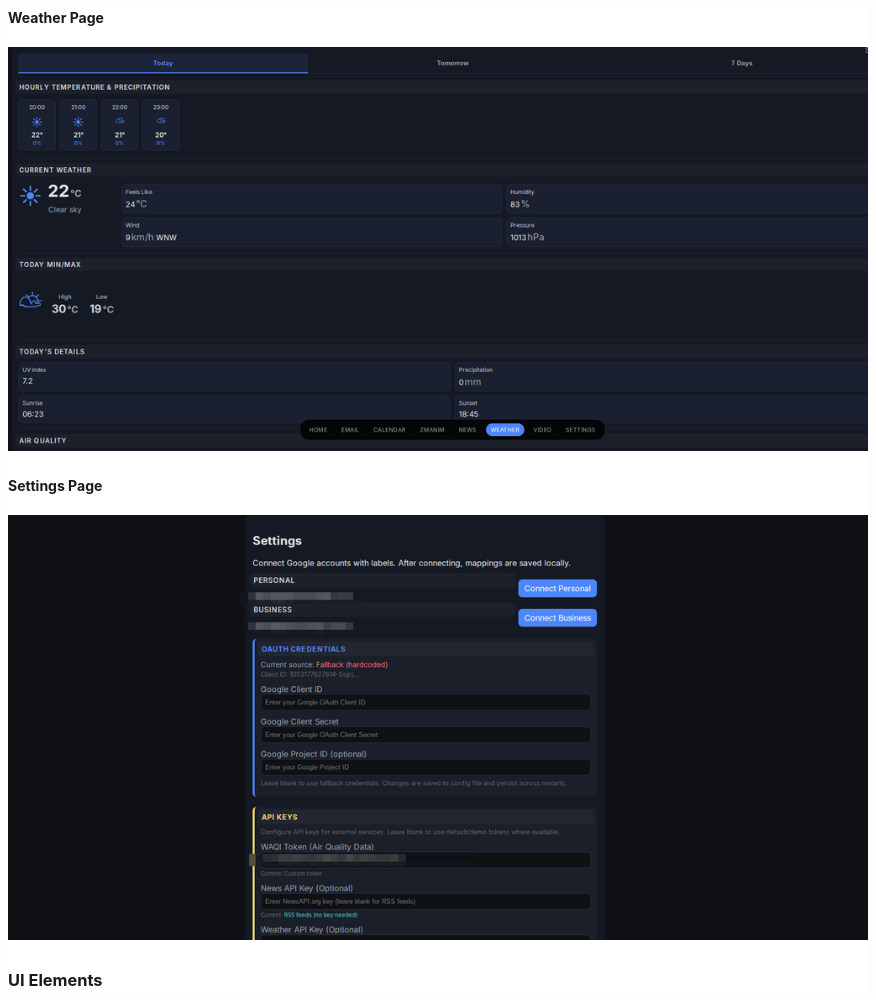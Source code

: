 #### Weather Page
![Weather Page](screenshots/tabs/weather.png)

#### Settings Page
![Settings Page](screenshots/tabs/settings.png)

</div>

### UI Elements
